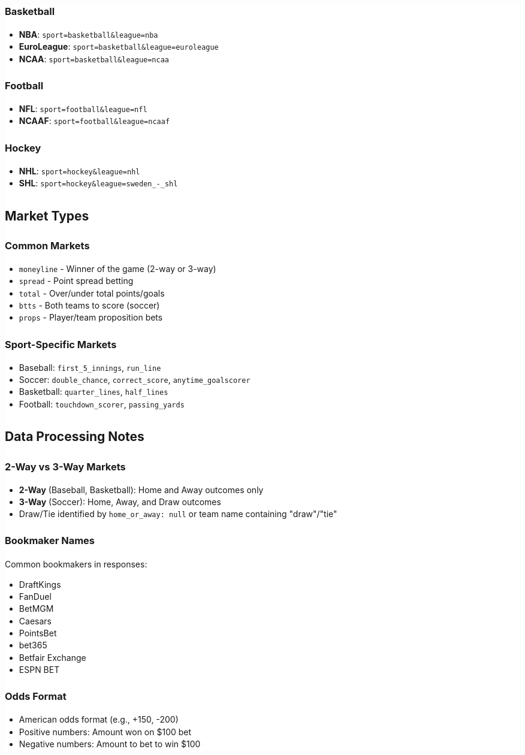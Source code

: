 ### Basketball
- **NBA**: `sport=basketball&league=nba`
- **EuroLeague**: `sport=basketball&league=euroleague`
- **NCAA**: `sport=basketball&league=ncaa`

### Football
- **NFL**: `sport=football&league=nfl`
- **NCAAF**: `sport=football&league=ncaaf`

### Hockey
- **NHL**: `sport=hockey&league=nhl`
- **SHL**: `sport=hockey&league=sweden_-_shl`

## Market Types

### Common Markets
- `moneyline` - Winner of the game (2-way or 3-way)
- `spread` - Point spread betting
- `total` - Over/under total points/goals
- `btts` - Both teams to score (soccer)
- `props` - Player/team proposition bets

### Sport-Specific Markets
- Baseball: `first_5_innings`, `run_line`
- Soccer: `double_chance`, `correct_score`, `anytime_goalscorer`
- Basketball: `quarter_lines`, `half_lines`
- Football: `touchdown_scorer`, `passing_yards`

## Data Processing Notes

### 2-Way vs 3-Way Markets
- **2-Way** (Baseball, Basketball): Home and Away outcomes only
- **3-Way** (Soccer): Home, Away, and Draw outcomes
- Draw/Tie identified by `home_or_away: null` or team name containing "draw"/"tie"

### Bookmaker Names
Common bookmakers in responses:
- DraftKings
- FanDuel
- BetMGM
- Caesars
- PointsBet
- bet365
- Betfair Exchange
- ESPN BET

### Odds Format
- American odds format (e.g., +150, -200)
- Positive numbers: Amount won on $100 bet
- Negative numbers: Amount to bet to win $100
